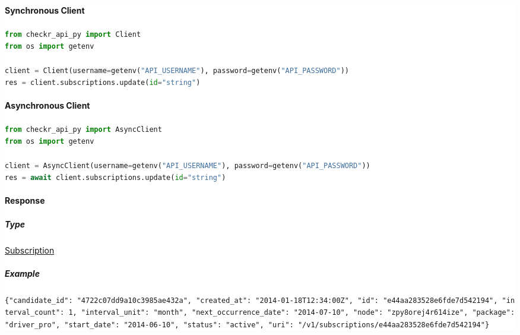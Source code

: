 #### Synchronous Client

```python
from checkr_api_py import Client
from os import getenv

client = Client(username=getenv("API_USERNAME"), password=getenv("API_PASSWORD"))
res = client.subscriptions.update(id="string")

```

#### Asynchronous Client

```python
from checkr_api_py import AsyncClient
from os import getenv

client = AsyncClient(username=getenv("API_USERNAME"), password=getenv("API_PASSWORD"))
res = await client.subscriptions.update(id="string")

```

#### Response

##### Type
[Subscription](/checkr_api_py/types/models/subscription.py)

##### Example
`{"candidate_id": "4722c07dd9a10c3985ae432a", "created_at": "2014-01-18T12:34:00Z", "id": "e44aa283528e6fde7d542194", "interval_count": 1, "interval_unit": "month", "next_occurrence_date": "2014-07-10", "node": "zpy8orej4r614ize", "package": "driver_pro", "start_date": "2014-06-10", "status": "active", "uri": "/v1/subscriptions/e44aa283528e6fde7d542194"}`

